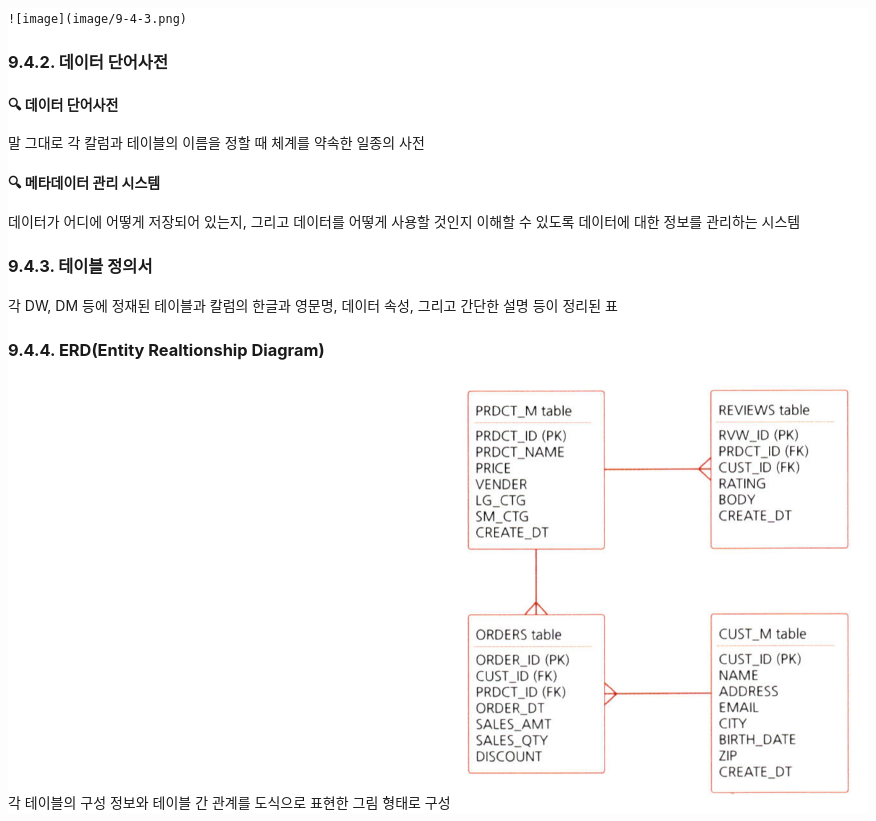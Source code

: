     ![image](image/9-4-3.png)
### 9.4.2.  데이터 단어사전
#### 🔍 데이터 단어사전
말 그대로 각 칼럼과 테이블의 이름을 정할 때 체계를 약속한 일종의 사전
#### 🔍 메타데이터 관리 시스템
데이터가 어디에 어떻게 저장되어 있는지, 그리고 데이터를 어떻게 사용할 것인지 이해할 수 있도록 데이터에 대한 정보를 관리하는 시스템
### 9.4.3.  테이블 정의서
각 DW, DM 등에 정재된 테이블과 칼럼의 한글과 영문명, 데이터 속성, 그리고 간단한 설명 등이 정리된 표
### 9.4.4.  ERD(Entity Realtionship Diagram)
각 테이블의 구성 정보와 테이블 간 관계를 도식으로 표현한 그림 형태로 구성
![image](image/9-6.png)
